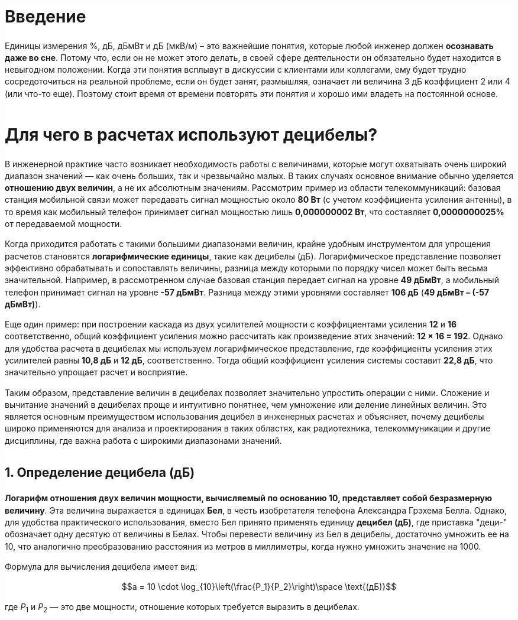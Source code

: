 # Введение

Единицы измерения %, дБ, дБмВт и дБ (мкВ/м) – это важнейшие понятия, которые любой инженер должен **осознавать даже во сне**. Потому что, если он не может этого делать, в своей сфере деятельности он обязательно будет находится в невыгодном положении. Когда эти понятия всплывут в дискуссии с клиентами или коллегами, ему будет трудно сосредоточиться на реальной проблеме, если он будет занят, размышляя, означает ли величина 3 дБ коэффициент 2 или 4 (или что-то еще). Поэтому стоит время от времени повторять эти понятия и хорошо ими владеть на постоянной основе. 

# Для чего в расчетах используют децибелы?

В инженерной практике часто возникает необходимость работы с величинами, которые могут охватывать очень широкий диапазон значений — как очень больших, так и чрезвычайно малых. В таких случаях основное внимание обычно уделяется **отношению двух величин**, а не их абсолютным значениям. Рассмотрим пример из области телекоммуникаций: базовая станция мобильной связи может передавать сигнал мощностью около **80 Вт** (с учетом коэффициента усиления антенны), в то время как мобильный телефон принимает сигнал мощностью лишь **0,000000002 Вт**, что составляет **0,0000000025%** от передаваемой мощности.

Когда приходится работать с такими большими диапазонами величин, крайне удобным инструментом для упрощения расчетов становятся **логарифмические единицы**, такие как децибелы (дБ). Логарифмическое представление позволяет эффективно обрабатывать и сопоставлять величины, разница между которыми по порядку чисел может быть весьма значительной. Например, в рассмотренном случае базовая станция передает сигнал на уровне **49 дБмВт**, а мобильный телефон принимает сигнал на уровне **-57 дБмВт**. Разница между этими уровнями составляет **106 дБ** (**49 дБмВт – (-57 дБмВт)**).

Еще один пример: при построении каскада из двух усилителей мощности с коэффициентами усиления **12** и **16** соответственно, общий коэффициент усиления можно рассчитать как произведение этих значений: **12 × 16 = 192**. Однако для удобства расчета в децибелах мы используем логарифмическое представление, где коэффициенты усиления этих усилителей равны **10,8 дБ** и **12 дБ**, соответственно. Тогда общий коэффициент усиления системы составит **22,8 дБ**, что значительно упрощает расчет и восприятие.

Таким образом, представление величин в децибелах позволяет значительно упростить операции с ними. Сложение и вычитание значений в децибелах проще и интуитивно понятнее, чем умножение или деление линейных величин. Это является основным преимуществом использования децибел в инженерных расчетах и объясняет, почему децибелы широко применяются для анализа и проектирования в таких областях, как радиотехника, телекоммуникации и другие дисциплины, где важна работа с широкими диапазонами значений.

## 1. Определение децибела (дБ)

**Логарифм отношения двух величин мощности, вычисляемый по основанию 10, представляет собой безразмерную величину**. Эта величина выражается в единицах **Бел**, в честь изобретателя телефона Александра Грэхема Белла. Однако, для удобства практического использования, вместо Бел принято применять единицу **децибел (дБ)**, где приставка "деци-" обозначает одну десятую от величины в Белах. Чтобы перевести величину из Бел в децибелы, достаточно умножить ее на 10, что аналогично преобразованию расстояния из метров в миллиметры, когда нужно умножить значение на 1000.

Формула для вычисления децибела имеет вид:

$$a = 10 \cdot \log_{10}\left(\frac{P_1}{P_2}\right)\space \text{(дБ)}$$

где $P_1$​ и $P_2$​ — это две мощности, отношение которых требуется выразить в децибелах.

